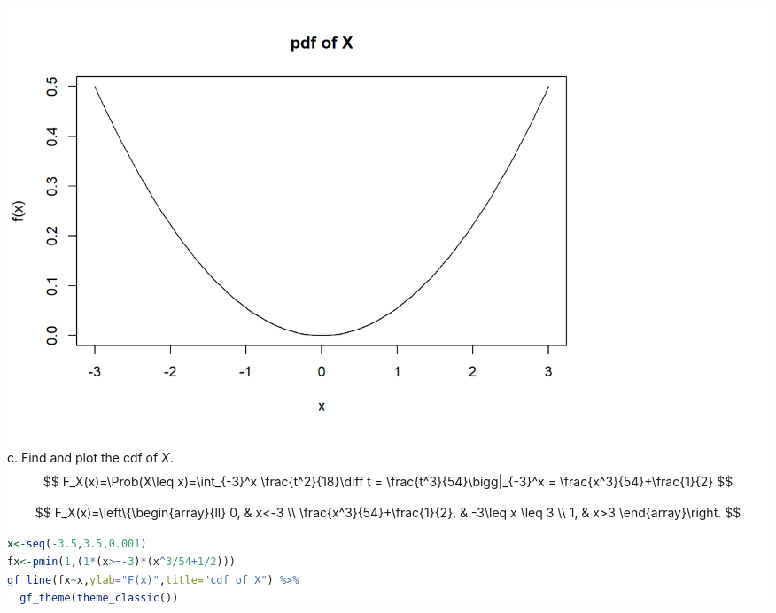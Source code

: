 <img src="11-Continuous-Random-Variable-Solutions_files/figure-html/hw9a-1.png" width="672" />

c. Find and plot the cdf of $X$.
$$
F_X(x)=\Prob(X\leq x)=\int_{-3}^x \frac{t^2}{18}\diff t = \frac{t^3}{54}\bigg|_{-3}^x = \frac{x^3}{54}+\frac{1}{2}
$$

$$
F_X(x)=\left\{\begin{array}{ll} 0, & x<-3 \\ \frac{x^3}{54}+\frac{1}{2}, & -3\leq x \leq 3 \\ 1, & x>3 \end{array}\right.
$$





```r
x<-seq(-3.5,3.5,0.001)
fx<-pmin(1,(1*(x>=-3)*(x^3/54+1/2)))
gf_line(fx~x,ylab="F(x)",title="cdf of X") %>%
  gf_theme(theme_classic())
```

